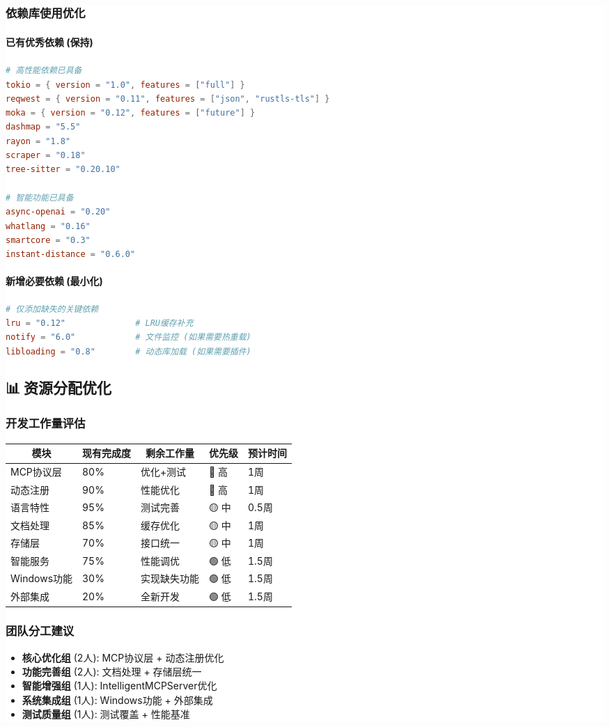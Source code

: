 ### 依赖库使用优化

#### 已有优秀依赖 (保持)
```toml
# 高性能依赖已具备
tokio = { version = "1.0", features = ["full"] }
reqwest = { version = "0.11", features = ["json", "rustls-tls"] }
moka = { version = "0.12", features = ["future"] }
dashmap = "5.5"
rayon = "1.8"
scraper = "0.18"
tree-sitter = "0.20.10"

# 智能功能已具备
async-openai = "0.20"
whatlang = "0.16"
smartcore = "0.3"
instant-distance = "0.6.0"
```

#### 新增必要依赖 (最小化)
```toml
# 仅添加缺失的关键依赖
lru = "0.12"              # LRU缓存补充
notify = "6.0"            # 文件监控 (如果需要热重载)
libloading = "0.8"        # 动态库加载 (如果需要插件)
```

## 📊 资源分配优化

### 开发工作量评估
| 模块 | 现有完成度 | 剩余工作量 | 优先级 | 预计时间 |
|------|-----------|-----------|--------|---------|
| MCP协议层 | 80% | 优化+测试 | 🔴 高 | 1周 |
| 动态注册 | 90% | 性能优化 | 🔴 高 | 1周 |
| 语言特性 | 95% | 测试完善 | 🟡 中 | 0.5周 |
| 文档处理 | 85% | 缓存优化 | 🟡 中 | 1周 |
| 存储层 | 70% | 接口统一 | 🟡 中 | 1周 |
| 智能服务 | 75% | 性能调优 | 🟢 低 | 1.5周 |
| Windows功能 | 30% | 实现缺失功能 | 🟢 低 | 1.5周 |
| 外部集成 | 20% | 全新开发 | 🟢 低 | 1.5周 |

### 团队分工建议
- **核心优化组** (2人): MCP协议层 + 动态注册优化
- **功能完善组** (2人): 文档处理 + 存储层统一  
- **智能增强组** (1人): IntelligentMCPServer优化
- **系统集成组** (1人): Windows功能 + 外部集成
- **测试质量组** (1人): 测试覆盖 + 性能基准
